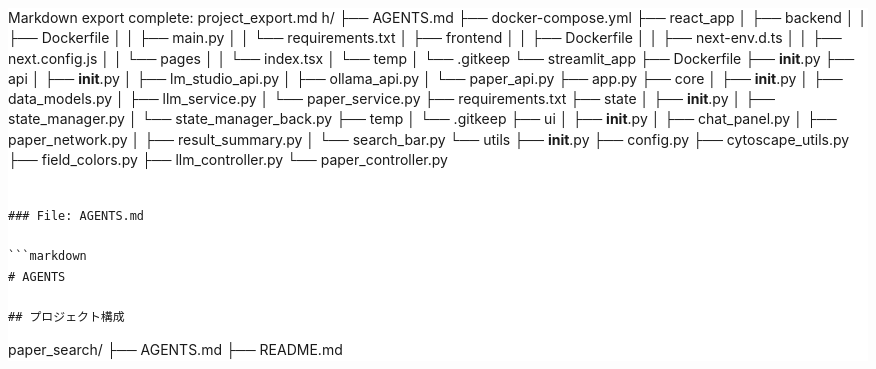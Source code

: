 Markdown export complete: project_export.md
h/
├── AGENTS.md
├── docker-compose.yml
├── react_app
│   ├── backend
│   │   ├── Dockerfile
│   │   ├── main.py
│   │   └── requirements.txt
│   ├── frontend
│   │   ├── Dockerfile
│   │   ├── next-env.d.ts
│   │   ├── next.config.js
│   │   └── pages
│   │       └── index.tsx
│   └── temp
│       └── .gitkeep
└── streamlit_app
    ├── Dockerfile
    ├── __init__.py
    ├── api
    │   ├── __init__.py
    │   ├── lm_studio_api.py
    │   ├── ollama_api.py
    │   └── paper_api.py
    ├── app.py
    ├── core
    │   ├── __init__.py
    │   ├── data_models.py
    │   ├── llm_service.py
    │   └── paper_service.py
    ├── requirements.txt
    ├── state
    │   ├── __init__.py
    │   ├── state_manager.py
    │   └── state_manager_back.py
    ├── temp
    │   └── .gitkeep
    ├── ui
    │   ├── __init__.py
    │   ├── chat_panel.py
    │   ├── paper_network.py
    │   ├── result_summary.py
    │   └── search_bar.py
    └── utils
        ├── __init__.py
        ├── config.py
        ├── cytoscape_utils.py
        ├── field_colors.py
        ├── llm_controller.py
        └── paper_controller.py
```

### File: AGENTS.md

```markdown
# AGENTS

## プロジェクト構成

```
paper_search/
├── AGENTS.md
├── README.md